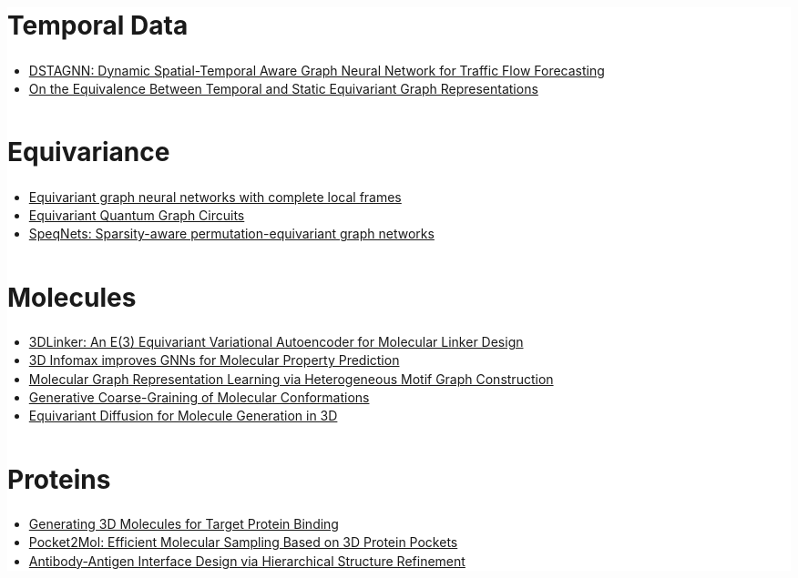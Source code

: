 

# Temporal Data
- [DSTAGNN: Dynamic Spatial-Temporal Aware Graph Neural Network for Traffic Flow Forecasting](https://github.com/naganandy/graph-based-deep-learning-literature/blob/master/conference-publications/folders/publications_icml22/dstagnn_icml22/README.md)
- [On the Equivalence Between Temporal and Static Equivariant Graph Representations](https://github.com/naganandy/graph-based-deep-learning-literature/blob/master/conference-publications/folders/publications_icml22/grugcn_icml22/README.md)



# Equivariance
- [Equivariant graph neural networks with complete local frames](https://github.com/naganandy/graph-based-deep-learning-literature/blob/master/conference-publications/folders/publications_icml22/se3gnn_icml22/README.md)
- [Equivariant Quantum Graph Circuits](https://github.com/naganandy/graph-based-deep-learning-literature/blob/master/conference-publications/folders/publications_icml22/eqgc_icml22/README.md)
- [SpeqNets: Sparsity-aware permutation-equivariant graph networks](https://github.com/naganandy/graph-based-deep-learning-literature/blob/master/conference-publications/folders/publications_icml22/speqnet_icml22/README.md)



# Molecules
- [3DLinker: An E(3) Equivariant Variational Autoencoder for Molecular Linker Design](https://github.com/naganandy/graph-based-deep-learning-literature/blob/master/conference-publications/folders/publications_icml22/3dlinker_icml22/README.md)
- [3D Infomax improves GNNs for Molecular Property Prediction](https://github.com/naganandy/graph-based-deep-learning-literature/blob/master/conference-publications/folders/publications_icml22/3dinfomax_icml22/README.md)
- [Molecular Graph Representation Learning via Heterogeneous Motif Graph Construction](https://github.com/naganandy/graph-based-deep-learning-literature/blob/master/conference-publications/folders/publications_icml22/hmgnn_icml22/README.md)
- [Generative Coarse-Graining of Molecular Conformations](https://github.com/naganandy/graph-based-deep-learning-literature/blob/master/conference-publications/folders/publications_icml22/cgvae_icml22/README.md)
- [Equivariant Diffusion for Molecule Generation in 3D](https://github.com/naganandy/graph-based-deep-learning-literature/blob/master/conference-publications/folders/publications_icml22/edm_icml22/README.md)



# Proteins
- [Generating 3D Molecules for Target Protein Binding](https://github.com/naganandy/graph-based-deep-learning-literature/blob/master/conference-publications/folders/publications_icml22/graphbp_icml22/README.md)
- [Pocket2Mol: Efficient Molecular Sampling Based on 3D Protein Pockets](https://github.com/naganandy/graph-based-deep-learning-literature/blob/master/conference-publications/folders/publications_icml22/pocket2mol_icml22/README.md)
- [Antibody-Antigen Interface Design via Hierarchical Structure Refinement](https://github.com/naganandy/graph-based-deep-learning-literature/blob/master/conference-publications/folders/publications_icml22/hsrn_icml22/README.md)

